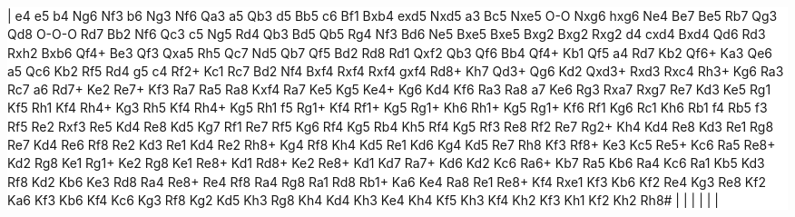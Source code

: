 | e4 e5 b4 Ng6 Nf3 b6 Ng3 Nf6 Qa3 a5 Qb3 d5 Bb5 c6 Bf1 Bxb4 exd5 Nxd5 a3 Bc5 Nxe5 O-O Nxg6 hxg6 Ne4 Be7 Be5 Rb7 Qg3 Qd8 O-O-O Rd7 Bb2 Nf6 Qc3 c5 Ng5 Rd4 Qb3 Bd5 Qb5 Rg4 Nf3 Bd6 Ne5 Bxe5 Bxe5 Bxg2 Bxg2 Rxg2 d4 cxd4 Bxd4 Qd6 Rd3 Rxh2 Bxb6 Qf4+ Be3 Qf3 Qxa5 Rh5 Qc7 Nd5 Qb7 Qf5 Bd2 Rd8 Rd1 Qxf2 Qb3 Qf6 Bb4 Qf4+ Kb1 Qf5 a4 Rd7 Kb2 Qf6+ Ka3 Qe6 a5 Qc6 Kb2 Rf5 Rd4 g5 c4 Rf2+ Kc1 Rc7 Bd2 Nf4 Bxf4 Rxf4 Rxf4 gxf4 Rd8+ Kh7 Qd3+ Qg6 Kd2 Qxd3+ Rxd3 Rxc4 Rh3+ Kg6 Ra3 Rc7 a6 Rd7+ Ke2 Re7+ Kf3 Ra7 Ra5 Ra8 Kxf4 Ra7 Ke5 Kg5 Ke4+ Kg6 Kd4 Kf6 Ra3 Ra8 a7 Ke6 Rg3 Rxa7 Rxg7 Re7 Kd3 Ke5 Rg1 Kf5 Rh1 Kf4 Rh4+ Kg3 Rh5 Kf4 Rh4+ Kg5 Rh1 f5 Rg1+ Kf4 Rf1+ Kg5 Rg1+ Kh6 Rh1+ Kg5 Rg1+ Kf6 Rf1 Kg6 Rc1 Kh6 Rb1 f4 Rb5 f3 Rf5 Re2 Rxf3 Re5 Kd4 Re8 Kd5 Kg7 Rf1 Re7 Rf5 Kg6 Rf4 Kg5 Rb4 Kh5 Rf4 Kg5 Rf3 Re8 Rf2 Re7 Rg2+ Kh4 Kd4 Re8 Kd3 Re1 Rg8 Re7 Kd4 Re6 Rf8 Re2 Kd3 Re1 Kd4 Re2 Rh8+ Kg4 Rf8 Kh4 Kd5 Re1 Kd6 Kg4 Kd5 Re7 Rh8 Kf3 Rf8+ Ke3 Kc5 Re5+ Kc6 Ra5 Re8+ Kd2 Rg8 Ke1 Rg1+ Ke2 Rg8 Ke1 Re8+ Kd1 Rd8+ Ke2 Re8+ Kd1 Kd7 Ra7+ Kd6 Kd2 Kc6 Ra6+ Kb7 Ra5 Kb6 Ra4 Kc6 Ra1 Kb5 Kd3 Rf8 Kd2 Kb6 Ke3 Rd8 Ra4 Re8+ Re4 Rf8 Ra4 Rg8 Ra1 Rd8 Rb1+ Ka6 Ke4 Ra8 Re1 Re8+ Kf4 Rxe1 Kf3 Kb6 Kf2 Re4 Kg3 Re8 Kf2 Ka6 Kf3 Kb6 Kf4 Kc6 Kg3 Rf8 Kg2 Kd5 Kh3 Rg8 Kh4 Kd4 Kh3 Ke4 Kh4 Kf5 Kh3 Kf4 Kh2 Kf3 Kh1 Kf2 Kh2 Rh8# |  |  |  |  |  |

